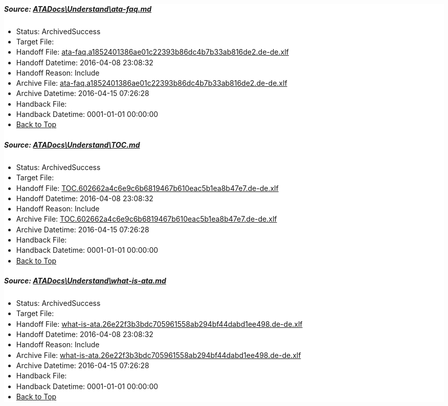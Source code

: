##### <a name='49e69e5c675945b5037623bbf885dc6c6b337c41175'></a> Source: [ATADocs\Understand\ata-faq.md](https://github.com/Microsoft/ATADocs-pr/blob/f901007261b29c78d680e8f8866cc12e49f10735/ATADocs/Understand/ata-faq.md)
* Status: ArchivedSuccess
* Target File: 
* Handoff File: [ata-faq.a1852401386ae01c22393b86dc4b7b33ab816de2.de-de.xlf](https://github.com/Microsoft/EM.handoff/blob/a9b15d5b044cc38ef4a0f2ee8b89636dbee08f35/ol-handoff/Microsoft/ATADocs-pr.de-de/master/ata-faq.a1852401386ae01c22393b86dc4b7b33ab816de2.de-de.xlf)
* Handoff Datetime: 2016-04-08 23:08:32
* Handoff Reason: Include
* Archive File: [ata-faq.a1852401386ae01c22393b86dc4b7b33ab816de2.de-de.xlf](https://github.com/Microsoft/EM.handoff/blob/e4ed6375d69e57e7e445873a34add500c965d6e5/ol-handoff/Microsoft/ATADocs-pr.de-de/master/archive/ata-faq.a1852401386ae01c22393b86dc4b7b33ab816de2.de-de.xlf)
* Archive Datetime: 2016-04-15 07:26:28
* Handback File: 
* Handback Datetime: 0001-01-01 00:00:00
* [Back to Top](#report-top)

##### <a name='80a018fe68a983e9812cad32809a8e47bceafed2193'></a> Source: [ATADocs\Understand\TOC.md](https://github.com/Microsoft/ATADocs-pr/blob/f901007261b29c78d680e8f8866cc12e49f10735/ATADocs/Understand/TOC.md)
* Status: ArchivedSuccess
* Target File: 
* Handoff File: [TOC.602662a4c6e9c6b6819467b610eac5b1ea8b47e7.de-de.xlf](https://github.com/Microsoft/EM.handoff/blob/a9b15d5b044cc38ef4a0f2ee8b89636dbee08f35/ol-handoff/Microsoft/ATADocs-pr.de-de/master/TOC.602662a4c6e9c6b6819467b610eac5b1ea8b47e7.de-de.xlf)
* Handoff Datetime: 2016-04-08 23:08:32
* Handoff Reason: Include
* Archive File: [TOC.602662a4c6e9c6b6819467b610eac5b1ea8b47e7.de-de.xlf](https://github.com/Microsoft/EM.handoff/blob/e4ed6375d69e57e7e445873a34add500c965d6e5/ol-handoff/Microsoft/ATADocs-pr.de-de/master/archive/TOC.602662a4c6e9c6b6819467b610eac5b1ea8b47e7.de-de.xlf)
* Archive Datetime: 2016-04-15 07:26:28
* Handback File: 
* Handback Datetime: 0001-01-01 00:00:00
* [Back to Top](#report-top)

##### <a name='3081c028c13803227b42e3d55fe038b4dc301eef194'></a> Source: [ATADocs\Understand\what-is-ata.md](https://github.com/Microsoft/ATADocs-pr/blob/f901007261b29c78d680e8f8866cc12e49f10735/ATADocs/Understand/what-is-ata.md)
* Status: ArchivedSuccess
* Target File: 
* Handoff File: [what-is-ata.26e22f3b3bdc705961558ab294bf44dabd1ee498.de-de.xlf](https://github.com/Microsoft/EM.handoff/blob/a9b15d5b044cc38ef4a0f2ee8b89636dbee08f35/ol-handoff/Microsoft/ATADocs-pr.de-de/master/what-is-ata.26e22f3b3bdc705961558ab294bf44dabd1ee498.de-de.xlf)
* Handoff Datetime: 2016-04-08 23:08:32
* Handoff Reason: Include
* Archive File: [what-is-ata.26e22f3b3bdc705961558ab294bf44dabd1ee498.de-de.xlf](https://github.com/Microsoft/EM.handoff/blob/e4ed6375d69e57e7e445873a34add500c965d6e5/ol-handoff/Microsoft/ATADocs-pr.de-de/master/archive/what-is-ata.26e22f3b3bdc705961558ab294bf44dabd1ee498.de-de.xlf)
* Archive Datetime: 2016-04-15 07:26:28
* Handback File: 
* Handback Datetime: 0001-01-01 00:00:00
* [Back to Top](#report-top)
